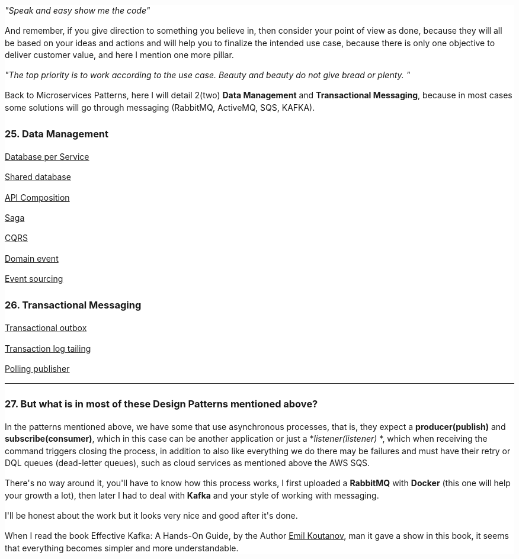 
_"Speak and easy show me the code"_

And remember, if you give direction to something you believe in, then consider your point of view as done, because they will all be based on your ideas and actions and will help you to finalize the intended use case, because there is only one objective to deliver customer value, and here I mention one more pillar.

_"The top priority is to work according to the use case. Beauty and beauty do not give bread or plenty. "_


Back to Microservices Patterns, here I will detail 2(two) **Data Management** and **Transactional Messaging**, because in most cases some solutions will go through messaging (RabbitMQ, ActiveMQ, SQS, KAFKA).


### **25. Data Management**

[Database per Service](https://microservices.io/patterns/data/database-per-service.html)

[Shared database](https://microservices.io/patterns/data/shared-database.html)

[API Composition](https://microservices.io/patterns/data/api-composition.html)

[Saga](https://microservices.io/patterns/data/saga.html)

[CQRS](https://microservices.io/patterns/data/cqrs.html)

[Domain event](https://microservices.io/patterns/data/domain-event.html)

[Event sourcing](https://microservices.io/patterns/data/event-sourcing.html)

### **26. Transactional Messaging**

[Transactional outbox](https://microservices.io/patterns/data/transactional-outbox.html)

[Transaction log tailing](https://microservices.io/patterns/data/transaction-log-tailing.html)

[Polling publisher](https://microservices.io/patterns/data/polling-publisher.html)

------------------------------------------------------------------------------------------------

### **27. But what is in most of these Design Patterns mentioned above?**

In the patterns mentioned above, we have some that use asynchronous processes, that is, they expect a **producer(publish)** and **subscribe(consumer)**, which in this case can be another application or just a **listener(listener)* *, which when receiving the command triggers closing the process, in addition to also like everything we do there may be failures and must have their retry or DQL queues (dead-letter queues), such as cloud services as mentioned above the AWS SQS.

There's no way around it, you'll have to know how this process works, I first uploaded a **RabbitMQ** with **Docker** (this one will help your growth a lot), then later I had to deal with **Kafka** and your style of working with messaging.

I'll be honest about the work but it looks very nice and good after it's done.

When I read the book Effective Kafka: A Hands-On Guide, by the Author [Emil Koutanov](https://www.amazon.com.br/Emil-Koutanov/e/B08SLDWLBG%3Fref=dbs_a_mng_rwt_scns_share), man it gave a show in this book, it seems that everything becomes simpler and more understandable.
